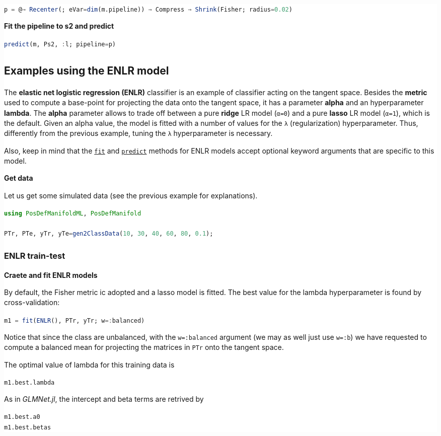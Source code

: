 ```julia
p = @→ Recenter(; eVar=dim(m.pipeline)) → Compress → Shrink(Fisher; radius=0.02)
```

**Fit the pipeline to s2 and predict**

```julia
predict(m, Ps2, :l; pipeline=p)
```

## Examples using the ENLR model

The **elastic net logistic regression (ENLR)** classifier is an example of classifier acting on the tangent space. Besides the **metric** used to compute a base-point for projecting the data onto the tangent space, it has a parameter **alpha** and an hyperparameter **lambda**. The **alpha** parameter allows to trade off between a pure **ridge** LR model (``α=0``) and a pure **lasso** LR model (``α=1``), which is the default. Given an alpha value, the model is fitted with a number of values for the ``λ`` (regularization) hyperparameter. Thus, differently from the previous example, tuning the ``λ`` hyperparameter is necessary.

Also, keep in mind
that the [`fit`](@ref) and [`predict`](@ref) methods for ENLR models accept optional keyword arguments that are specific to this model.

**Get data**

Let us get some simulated data (see the previous example for explanations).

```julia
using PosDefManifoldML, PosDefManifold

PTr, PTe, yTr, yTe=gen2ClassData(10, 30, 40, 60, 80, 0.1);
```

### ENLR train-test

**Craete and fit ENLR models**

By default, the Fisher metric ic adopted and a lasso model is fitted. The best value for the lambda hyperparameter is found by cross-validation:

```julia
m1 = fit(ENLR(), PTr, yTr; w=:balanced)
```

Notice that since the class are unbalanced, with the `w=:balanced`
argument (we may as well just use `w=:b`) we have requested to compute a balanced mean for projecting the matrices in `PTr` onto the tangent space.

The optimal value of lambda for this training data is

```julia
m1.best.lambda
```

As in *GLMNet.jl*, the intercept and beta terms are retrived by

```julia
m1.best.a0
m1.best.betas
```
